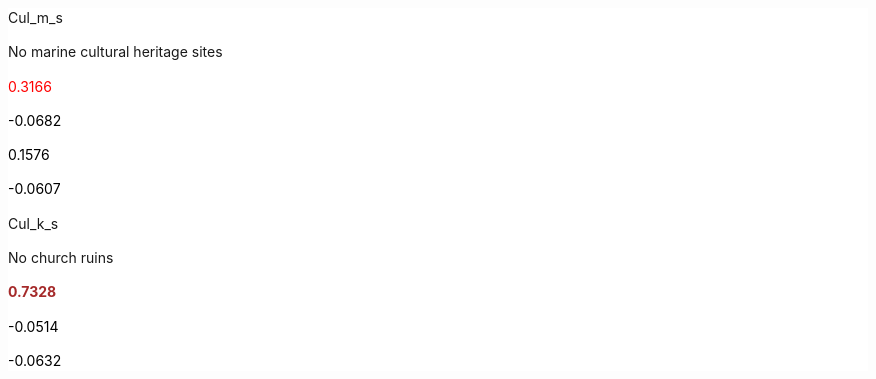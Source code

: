 Cul\_m\_s

</td>

<td style="text-align:left;">

No marine cultural heritage sites

</td>

<td style="text-align:center;">

<span style="font-weight: plain; color: red">0.3166</span>

</td>

<td style="text-align:center;">

<span style="font-weight: plain; color: black">-0.0682</span>

</td>

<td style="text-align:center;">

<span style="font-weight: plain; color: black">0.1576</span>

</td>

<td style="text-align:center;">

<span style="font-weight: plain; color: black">-0.0607</span>

</td>

</tr>

<tr>

<td style="text-align:left;">

Cul\_k\_s

</td>

<td style="text-align:left;">

No church ruins

</td>

<td style="text-align:center;">

<span style="font-weight: bold; color: brown">0.7328</span>

</td>

<td style="text-align:center;">

<span style="font-weight: plain; color: black">-0.0514</span>

</td>

<td style="text-align:center;">

<span style="font-weight: plain; color: black">-0.0632</span>
